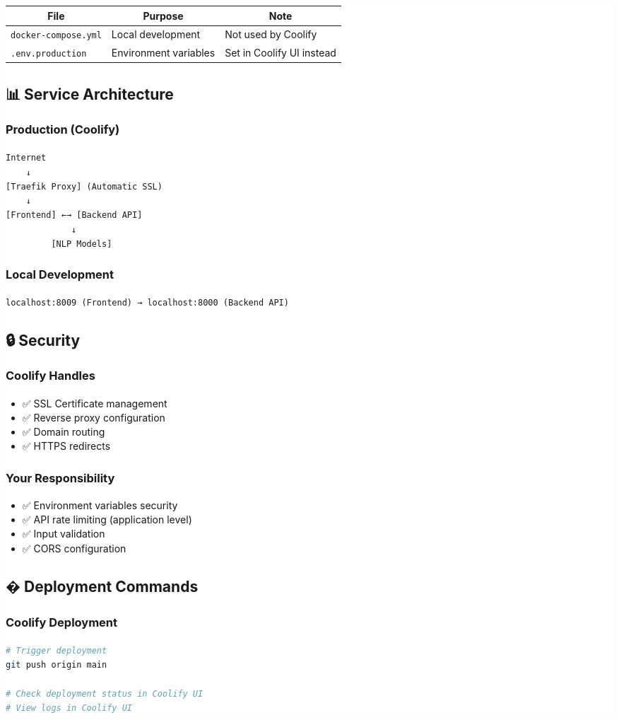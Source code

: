 | File                 | Purpose               | Note                      |
| -------------------- | --------------------- | ------------------------- |
| `docker-compose.yml` | Local development     | Not used by Coolify       |
| `.env.production`    | Environment variables | Set in Coolify UI instead |

## 📊 Service Architecture

### Production (Coolify)

```
Internet
    ↓
[Traefik Proxy] (Automatic SSL)
    ↓
[Frontend] ←→ [Backend API]
             ↓
         [NLP Models]
```

### Local Development

```
localhost:8009 (Frontend) → localhost:8000 (Backend API)
```

## 🔒 Security

### Coolify Handles

- ✅ SSL Certificate management
- ✅ Reverse proxy configuration
- ✅ Domain routing
- ✅ HTTPS redirects

### Your Responsibility

- ✅ Environment variables security
- ✅ API rate limiting (application level)
- ✅ Input validation
- ✅ CORS configuration

## � Deployment Commands

### Coolify Deployment

```bash
# Trigger deployment
git push origin main

# Check deployment status in Coolify UI
# View logs in Coolify UI
```
